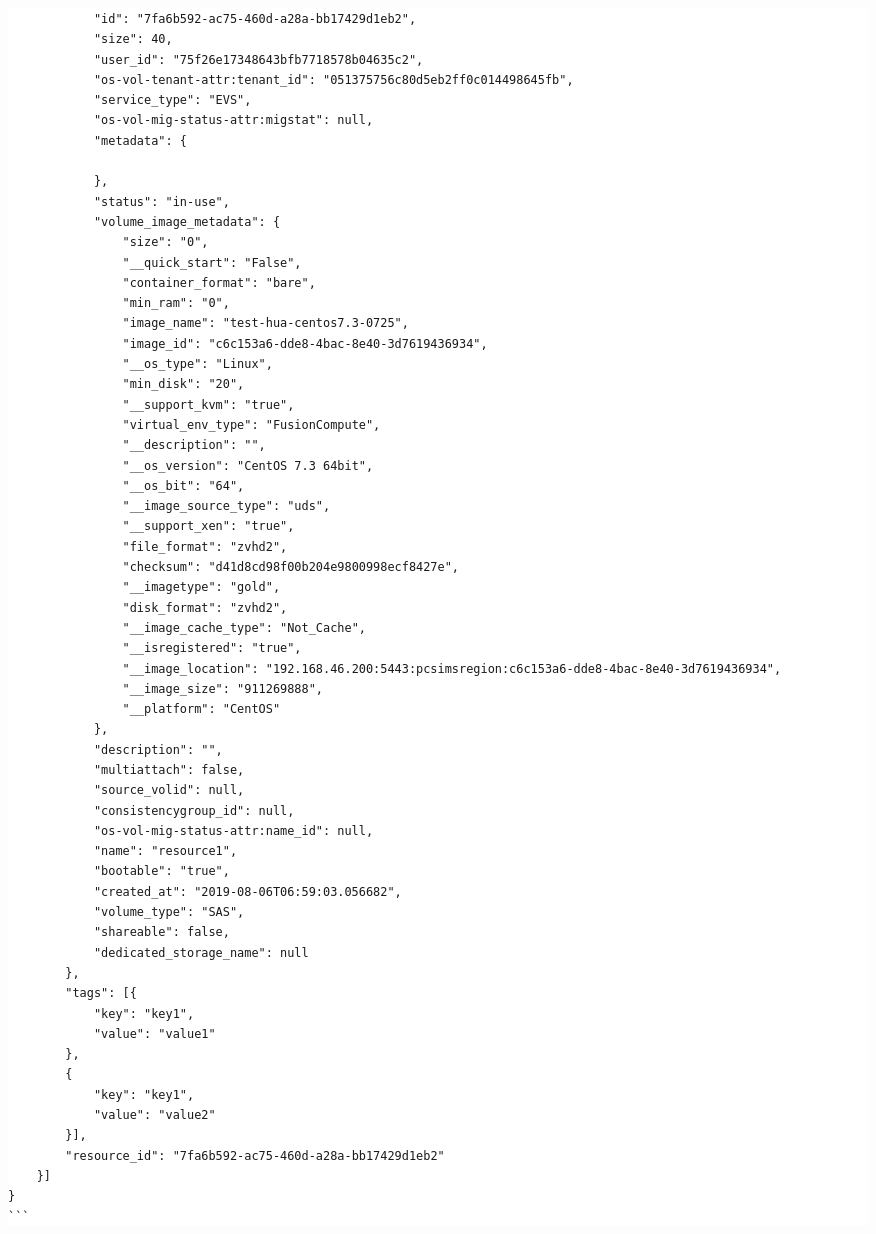     			"id": "7fa6b592-ac75-460d-a28a-bb17429d1eb2",
    			"size": 40,
    			"user_id": "75f26e17348643bfb7718578b04635c2",
    			"os-vol-tenant-attr:tenant_id": "051375756c80d5eb2ff0c014498645fb",
    			"service_type": "EVS",
    			"os-vol-mig-status-attr:migstat": null,
    			"metadata": {
    				
    			},
    			"status": "in-use",
    			"volume_image_metadata": {
    				"size": "0",
    				"__quick_start": "False",
    				"container_format": "bare",
    				"min_ram": "0",
    				"image_name": "test-hua-centos7.3-0725",
    				"image_id": "c6c153a6-dde8-4bac-8e40-3d7619436934",
    				"__os_type": "Linux",
    				"min_disk": "20",
    				"__support_kvm": "true",
    				"virtual_env_type": "FusionCompute",
    				"__description": "",
    				"__os_version": "CentOS 7.3 64bit",
    				"__os_bit": "64",
    				"__image_source_type": "uds",
    				"__support_xen": "true",
    				"file_format": "zvhd2",
    				"checksum": "d41d8cd98f00b204e9800998ecf8427e",
    				"__imagetype": "gold",
    				"disk_format": "zvhd2",
    				"__image_cache_type": "Not_Cache",
    				"__isregistered": "true",
    				"__image_location": "192.168.46.200:5443:pcsimsregion:c6c153a6-dde8-4bac-8e40-3d7619436934",
    				"__image_size": "911269888",
    				"__platform": "CentOS"
    			},
    			"description": "",
    			"multiattach": false,
    			"source_volid": null,
    			"consistencygroup_id": null,
    			"os-vol-mig-status-attr:name_id": null,
    			"name": "resource1",
    			"bootable": "true",
    			"created_at": "2019-08-06T06:59:03.056682",
    			"volume_type": "SAS",
    			"shareable": false,
    			"dedicated_storage_name": null
    		},
    		"tags": [{
    			"key": "key1",
    			"value": "value1"
    		},
    		{
    			"key": "key1",
    			"value": "value2"
    		}],
    		"resource_id": "7fa6b592-ac75-460d-a28a-bb17429d1eb2"
    	}]
    }
    ```

